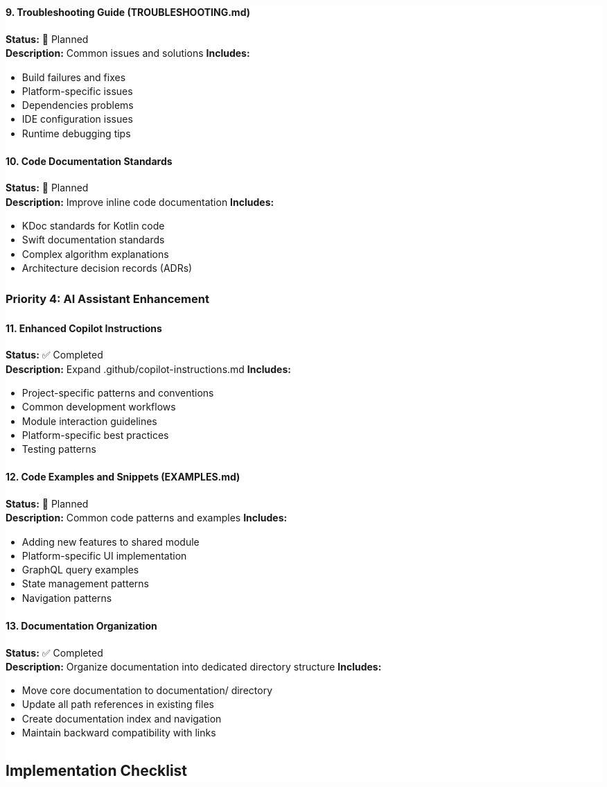 #### 9. Troubleshooting Guide (TROUBLESHOOTING.md)
**Status:** 🔄 Planned  
**Description:** Common issues and solutions
**Includes:**
- Build failures and fixes
- Platform-specific issues
- Dependencies problems
- IDE configuration issues
- Runtime debugging tips

#### 10. Code Documentation Standards
**Status:** 🔄 Planned  
**Description:** Improve inline code documentation
**Includes:**
- KDoc standards for Kotlin code
- Swift documentation standards
- Complex algorithm explanations
- Architecture decision records (ADRs)

### Priority 4: AI Assistant Enhancement

#### 11. Enhanced Copilot Instructions
**Status:** ✅ Completed  
**Description:** Expand .github/copilot-instructions.md
**Includes:**
- Project-specific patterns and conventions
- Common development workflows
- Module interaction guidelines
- Platform-specific best practices
- Testing patterns

#### 12. Code Examples and Snippets (EXAMPLES.md)
**Status:** 🔄 Planned  
**Description:** Common code patterns and examples
**Includes:**
- Adding new features to shared module
- Platform-specific UI implementation
- GraphQL query examples
- State management patterns
- Navigation patterns

#### 13. Documentation Organization
**Status:** ✅ Completed  
**Description:** Organize documentation into dedicated directory structure
**Includes:**
- Move core documentation to documentation/ directory
- Update all path references in existing files
- Create documentation index and navigation
- Maintain backward compatibility with links

## Implementation Checklist
